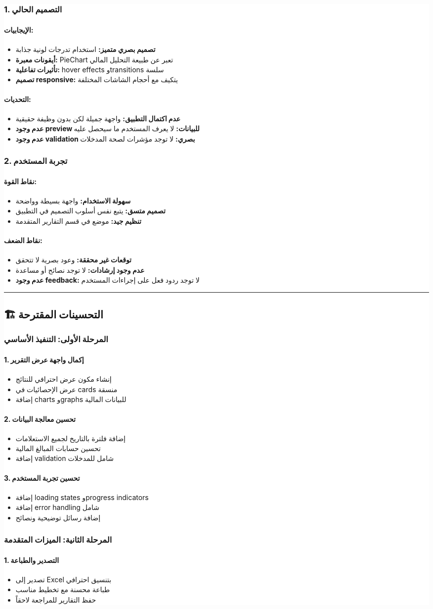 ### 1. التصميم الحالي
#### الإيجابيات:
- **تصميم بصري متميز:** استخدام تدرجات لونية جذابة
- **أيقونات معبرة:** PieChart تعبر عن طبيعة التحليل المالي
- **تأثيرات تفاعلية:** hover effects وtransitions سلسة
- **تصميم responsive:** يتكيف مع أحجام الشاشات المختلفة

#### التحديات:
- **عدم اكتمال التطبيق:** واجهة جميلة لكن بدون وظيفة حقيقية
- **عدم وجود preview للبيانات:** لا يعرف المستخدم ما سيحصل عليه
- **عدم وجود validation بصري:** لا توجد مؤشرات لصحة المدخلات

### 2. تجربة المستخدم
#### نقاط القوة:
- **سهولة الاستخدام:** واجهة بسيطة وواضحة
- **تصميم متسق:** يتبع نفس أسلوب التصميم في التطبيق
- **تنظيم جيد:** موضع في قسم التقارير المتقدمة

#### نقاط الضعف:
- **توقعات غير محققة:** وعود بصرية لا تتحقق
- **عدم وجود إرشادات:** لا توجد نصائح أو مساعدة
- **عدم وجود feedback:** لا توجد ردود فعل على إجراءات المستخدم

---

## 🏗️ التحسينات المقترحة

### المرحلة الأولى: التنفيذ الأساسي
#### 1. إكمال واجهة عرض التقرير
- إنشاء مكون عرض احترافي للنتائج
- عرض الإحصائيات في cards منسقة
- إضافة charts وgraphs للبيانات المالية

#### 2. تحسين معالجة البيانات  
- إضافة فلترة بالتاريخ لجميع الاستعلامات
- تحسين حسابات المبالغ المالية
- إضافة validation شامل للمدخلات

#### 3. تحسين تجربة المستخدم
- إضافة loading states وprogress indicators  
- إضافة error handling شامل
- إضافة رسائل توضيحية ونصائح

### المرحلة الثانية: الميزات المتقدمة
#### 1. التصدير والطباعة
- تصدير إلى Excel بتنسيق احترافي
- طباعة محسنة مع تخطيط مناسب
- حفظ التقارير للمراجعة لاحقاً
